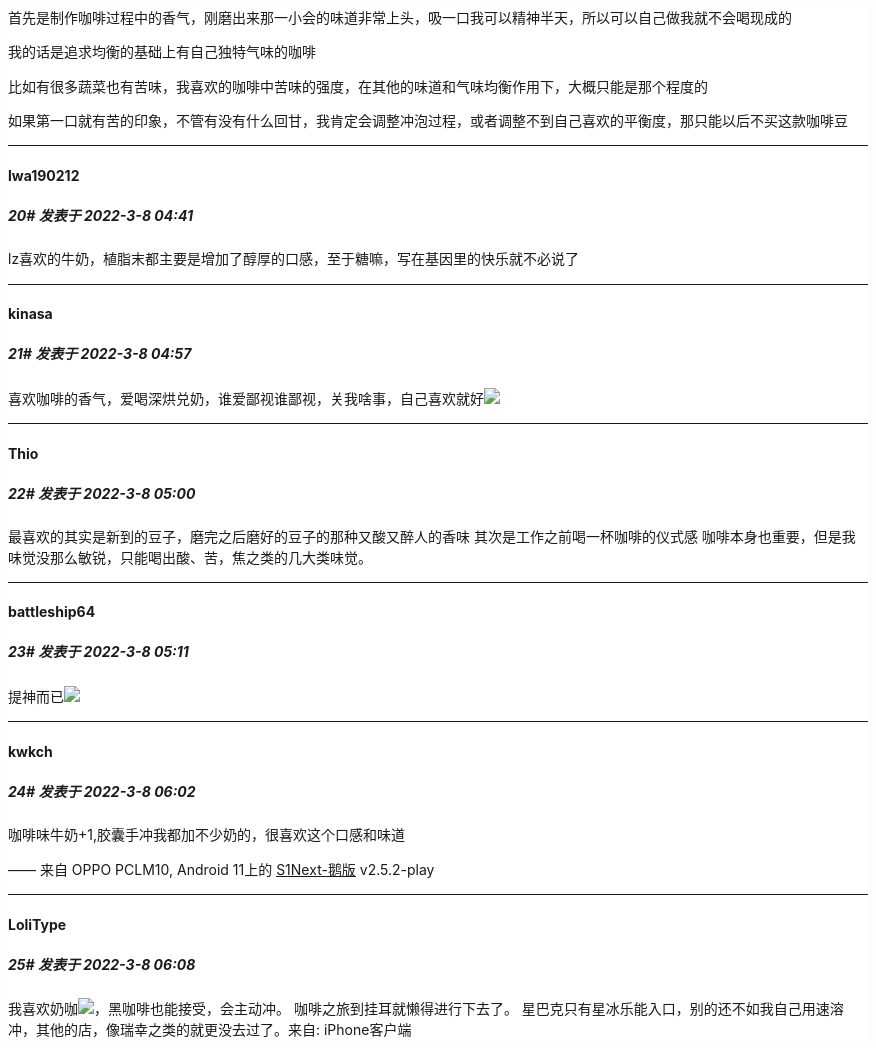 首先是制作咖啡过程中的香气，刚磨出来那一小会的味道非常上头，吸一口我可以精神半天，所以可以自己做我就不会喝现成的

我的话是追求均衡的基础上有自己独特气味的咖啡

比如有很多蔬菜也有苦味，我喜欢的咖啡中苦味的强度，在其他的味道和气味均衡作用下，大概只能是那个程度的

如果第一口就有苦的印象，不管有没有什么回甘，我肯定会调整冲泡过程，或者调整不到自己喜欢的平衡度，那只能以后不买这款咖啡豆

*****

####  lwa190212  
##### 20#       发表于 2022-3-8 04:41

lz喜欢的牛奶，植脂末都主要是增加了醇厚的口感，至于糖嘛，写在基因里的快乐就不必说了

*****

####  kinasa  
##### 21#       发表于 2022-3-8 04:57

喜欢咖啡的香气，爱喝深烘兑奶，谁爱鄙视谁鄙视，关我啥事，自己喜欢就好<img src="https://static.saraba1st.com/image/smiley/face2017/033.png" referrerpolicy="no-referrer">

*****

####  Thio  
##### 22#       发表于 2022-3-8 05:00

最喜欢的其实是新到的豆子，磨完之后磨好的豆子的那种又酸又醉人的香味
其次是工作之前喝一杯咖啡的仪式感
咖啡本身也重要，但是我味觉没那么敏锐，只能喝出酸、苦，焦之类的几大类味觉。

*****

####  battleship64  
##### 23#       发表于 2022-3-8 05:11

提神而已<img src="https://static.saraba1st.com/image/smiley/face2017/053.png" referrerpolicy="no-referrer">

*****

####  kwkch  
##### 24#       发表于 2022-3-8 06:02

咖啡味牛奶+1,胶囊手冲我都加不少奶的，很喜欢这个口感和味道

—— 来自 OPPO PCLM10, Android 11上的 [S1Next-鹅版](https://github.com/ykrank/S1-Next/releases) v2.5.2-play

*****

####  LoliType  
##### 25#       发表于 2022-3-8 06:08

我喜欢奶咖<img src="https://static.saraba1st.com/image/smiley/face2017/037.png" referrerpolicy="no-referrer">，黑咖啡也能接受，会主动冲。
咖啡之旅到挂耳就懒得进行下去了。
星巴克只有星冰乐能入口，别的还不如我自己用速溶冲，其他的店，像瑞幸之类的就更没去过了。来自: iPhone客户端
